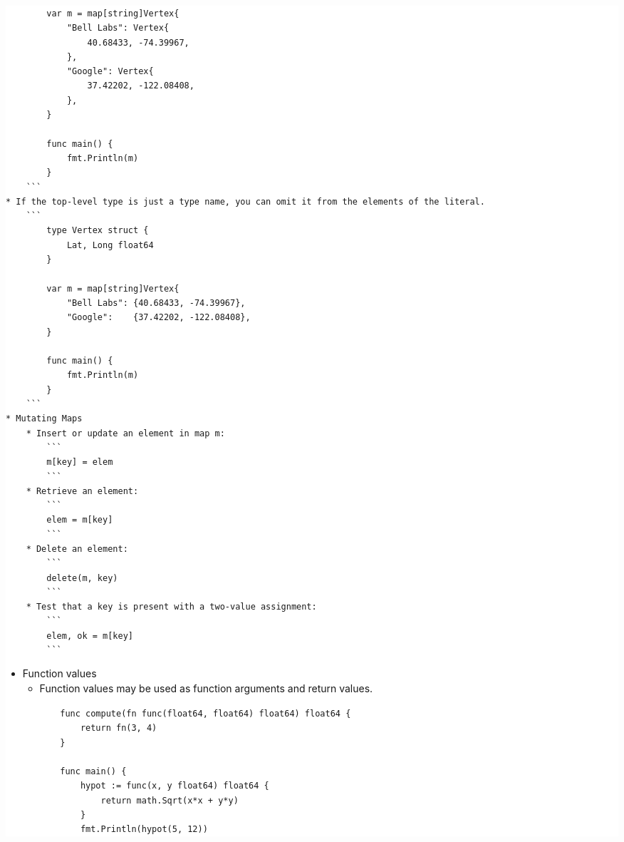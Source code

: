             var m = map[string]Vertex{
                "Bell Labs": Vertex{
                    40.68433, -74.39967,
                },
                "Google": Vertex{
                    37.42202, -122.08408,
                },
            }

            func main() {
                fmt.Println(m)
            }
        ```
    * If the top-level type is just a type name, you can omit it from the elements of the literal.
        ```
            type Vertex struct {
                Lat, Long float64
            }

            var m = map[string]Vertex{
                "Bell Labs": {40.68433, -74.39967},
                "Google":    {37.42202, -122.08408},
            }

            func main() {
                fmt.Println(m)
            }
        ```
    * Mutating Maps
        * Insert or update an element in map m:
            ```
            m[key] = elem
            ```
        * Retrieve an element:
            ```
            elem = m[key]
            ```
        * Delete an element:
            ```
            delete(m, key)
            ```
        * Test that a key is present with a two-value assignment:
            ```
            elem, ok = m[key]
            ```
* Function values
    * Function values may be used as function arguments and return values.
        ```
            func compute(fn func(float64, float64) float64) float64 {
                return fn(3, 4)
            }

            func main() {
                hypot := func(x, y float64) float64 {
                    return math.Sqrt(x*x + y*y)
                }
                fmt.Println(hypot(5, 12))
